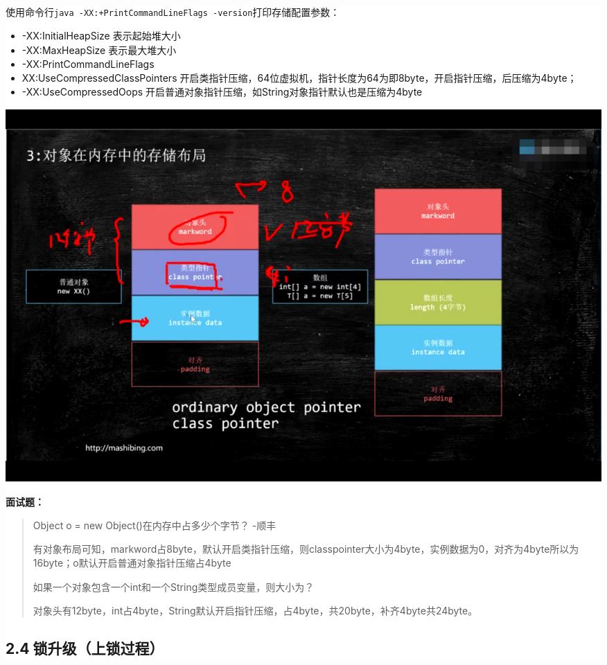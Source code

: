 使用命令行`java -XX:+PrintCommandLineFlags -version`打印存储配置参数：

- -XX:InitialHeapSize 表示起始堆大小
- -XX:MaxHeapSize 表示最大堆大小
- -XX:PrintCommandLineFlags 
- XX:UseCompressedClassPointers 开启类指针压缩，64位虚拟机，指针长度为64为即8byte，开启指针压缩，后压缩为4byte；
- -XX:UseCompressedOops 开启普通对象指针压缩，如String对象指针默认也是压缩为4byte



![](./images/objectLayout.jpg)

**面试题：**

> Object o = new Object()在内存中占多少个字节？ -顺丰
>
> 有对象布局可知，markword占8byte，默认开启类指针压缩，则classpointer大小为4byte，实例数据为0，对齐为4byte所以为16byte；o默认开启普通对象指针压缩占4byte
>
> 如果一个对象包含一个int和一个String类型成员变量，则大小为？
>
> 对象头有12byte，int占4byte，String默认开启指针压缩，占4byte，共20byte，补齐4byte共24byte。





## 2.4 锁升级（上锁过程）
